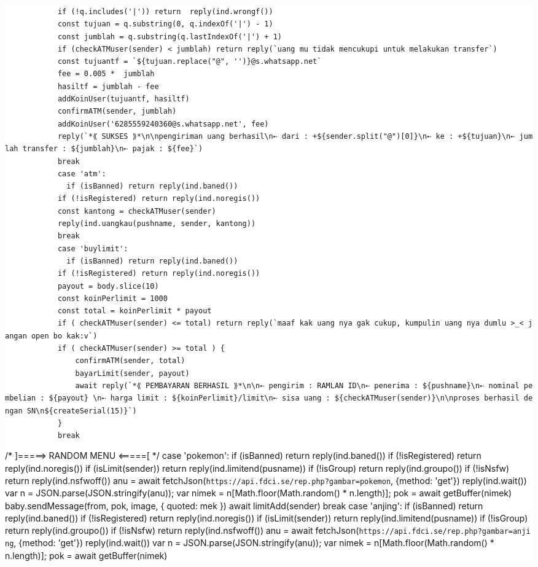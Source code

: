 				if (!q.includes('|')) return  reply(ind.wrongf())
                const tujuan = q.substring(0, q.indexOf('|') - 1)
                const jumblah = q.substring(q.lastIndexOf('|') + 1)
                if (checkATMuser(sender) < jumblah) return reply(`uang mu tidak mencukupi untuk melakukan transfer`)
                const tujuantf = `${tujuan.replace("@", '')}@s.whatsapp.net`
                fee = 0.005 *  jumblah
                hasiltf = jumblah - fee
                addKoinUser(tujuantf, hasiltf)
                confirmATM(sender, jumblah)
                addKoinUser('6285559240360@s.whatsapp.net', fee)
                reply(`*⟪ SUKSES ⟫*\n\npengiriman uang berhasil\n➸ dari : +${sender.split("@")[0]}\n➸ ke : +${tujuan}\n➸ jumlah transfer : ${jumblah}\n➸ pajak : ${fee}`)
                break
				case 'atm':
                  if (isBanned) return reply(ind.baned())				
				if (!isRegistered) return reply(ind.noregis())
				const kantong = checkATMuser(sender)
				reply(ind.uangkau(pushname, sender, kantong))
				break
				case 'buylimit':
                  if (isBanned) return reply(ind.baned())				
				if (!isRegistered) return reply(ind.noregis())
				payout = body.slice(10)
				const koinPerlimit = 1000
				const total = koinPerlimit * payout
				if ( checkATMuser(sender) <= total) return reply(`maaf kak uang nya gak cukup, kumpulin uang nya dumlu >_< jangan open bo kak:v`)
				if ( checkATMuser(sender) >= total ) {
					confirmATM(sender, total)
					bayarLimit(sender, payout)
					await reply(`*⟪ PEMBAYARAN BERHASIL ⟫*\n\n➸ pengirim : RAMLAN ID\n➸ penerima : ${pushname}\n➸ nominal pembelian : ${payout} \n➸ harga limit : ${koinPerlimit}/limit\n➸ sisa uang : ${checkATMuser(sender)}\n\nproses berhasil dengan SN\n${createSerial(15)}`)
				} 
				break
/*
]=====> RANDOM MENU <=====[
*/
                case 'pokemon':
                  if (isBanned) return reply(ind.baned())
				if (!isRegistered) return reply(ind.noregis())
				if (isLimit(sender)) return reply(ind.limitend(pusname))
                   if (!isGroup) return reply(ind.groupo())
                   if (!isNsfw) return reply(ind.nsfwoff())
					anu = await fetchJson(`https://api.fdci.se/rep.php?gambar=pokemon`, {method: 'get'})
					reply(ind.wait())
					var n = JSON.parse(JSON.stringify(anu));
					var nimek =  n[Math.floor(Math.random() * n.length)];
					pok = await getBuffer(nimek)
					baby.sendMessage(from, pok, image, { quoted: mek })
					await limitAdd(sender)
					break
                case 'anjing':
                  if (isBanned) return reply(ind.baned())
				if (!isRegistered) return reply(ind.noregis())
				if (isLimit(sender)) return reply(ind.limitend(pusname))
                   if (!isGroup) return reply(ind.groupo())
                   if (!isNsfw) return reply(ind.nsfwoff())
					anu = await fetchJson(`https://api.fdci.se/rep.php?gambar=anjing`, {method: 'get'})
					reply(ind.wait())
					var n = JSON.parse(JSON.stringify(anu));
					var nimek =  n[Math.floor(Math.random() * n.length)];
					pok = await getBuffer(nimek)
